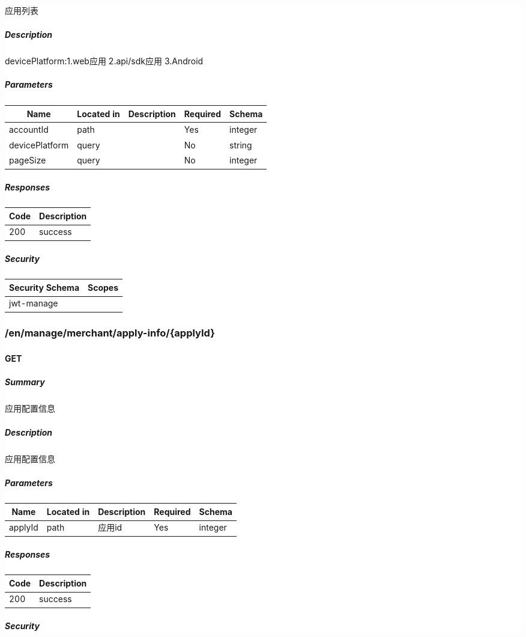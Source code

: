 应用列表

##### Description

devicePlatform:1.web应用 2.api/sdk应用 3.Android

##### Parameters

| Name | Located in | Description | Required | Schema |
| ---- | ---------- | ----------- | -------- | ---- |
| accountId | path |  | Yes | integer |
| devicePlatform | query |  | No | string |
| pageSize | query |  | No | integer |

##### Responses

| Code | Description |
| ---- | ----------- |
| 200 | success |

##### Security

| Security Schema | Scopes |
| --- | --- |
| jwt-manage | |

### /en/manage/merchant/apply-info/{applyId}

#### GET
##### Summary

应用配置信息

##### Description

应用配置信息

##### Parameters

| Name | Located in | Description | Required | Schema |
| ---- | ---------- | ----------- | -------- | ---- |
| applyId | path | 应用id | Yes | integer |

##### Responses

| Code | Description |
| ---- | ----------- |
| 200 | success |

##### Security
